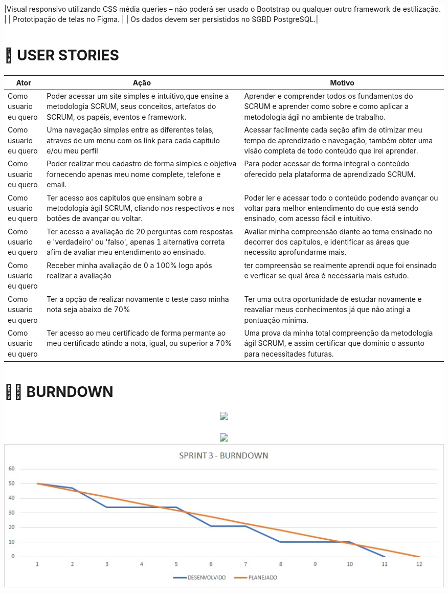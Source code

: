 |Visual responsivo utilizando CSS média queries – não poderá ser usado o Bootstrap ou qualquer outro framework de estilização. |
| Prototipação de telas no Figma. |
| Os dados devem ser persistidos no SGBD PostgreSQL.|

# :busts_in_silhouette: USER STORIES
|Ator          |Ação                         |Motivo                        |
|--------------|-----------------------------|------------------------------|
|Como usuario eu quero|  Poder acessar um site simples e intuitivo,que ensine a metodologia SCRUM, seus conceitos, artefatos do SCRUM, os papéis, eventos e framework.                    |   Aprender e comprender todos os fundamentos do SCRUM e aprender como sobre e como aplicar a metodologia ágil no ambiente de trabalho.                           |
|Como usuario eu quero| Uma navegação simples entre as diferentes telas, atraves de um menu com os link para cada capitulo e/ou meu perfil                     |  Acessar facilmente cada seção afim de otimizar meu tempo de aprendizado e navegação, também obter uma visão completa de todo conteúdo que irei aprender.                            |
|Como usuario eu quero| Poder realizar meu cadastro de forma simples e objetiva fornecendo apenas meu nome complete, telefone e email.                      |      Para poder acessar de forma integral o conteúdo oferecido pela plataforma de aprendizado SCRUM.                        |
|Como usuario eu quero| Ter acesso aos capitulos que ensinam sobre a metodologia ágil SCRUM, cliando nos respectivos e nos botões de avançar ou voltar.                       | Poder ler e acessar todo o conteúdo podendo avançar ou voltar para melhor entendimento do que está sendo ensinado, com acesso fácil e intuitivo.                              |
|Como usuario eu quero| Ter acesso a avaliação de 20 perguntas com respostas e 'verdadeiro' ou 'falso', apenas 1 alternativa correta  afim de avaliar meu entendimento ao ensinado.                       | Avaliar minha compreensão diante ao tema ensinado no decorrer dos capitulos, e identificar as áreas que necessito aprofundarme mais.                             |
|Como usuario eu quero| Receber minha avaliação de 0 a 100% logo após realizar a avaliação                     |       ter compreensão se realmente aprendi oque foi ensinado e verficar se qual área é necessaria mais estudo.                       |
|Como usuario eu quero|  Ter a opção de realizar novamente o teste caso minha nota seja abaixo de 70%                    |     Ter uma outra oportunidade de estudar novamente e reavaliar meus conhecimentos já que não atingi a pontuação mínima.                         |
|Como usuario eu quero|  Ter acesso ao meu certificado de forma permante ao meu certificado atindo a nota, igual, ou superior a 70%                    |         Uma prova da minha total compreenção da metodologia ágil SCRUM, e assim certificar que dominio o assunto para necessitades futuras.                     |

# 🐦‍🔥 BURNDOWN

<div align="middle">
  <img src=https://github.com/frevisto/hardstop/blob/main/logs/sprint1_burndown.jpeg>
</div>
<br>
<div align="middle">
  <img src=https://github.com/frevisto/hardstop/blob/main/logs%2Fsprint2_burndown.jpeg>
</div>
<div>
  <img src=https://github.com/frevisto/hardstop/blob/main/miscelaneo/brundown.jpeg>
</div>
